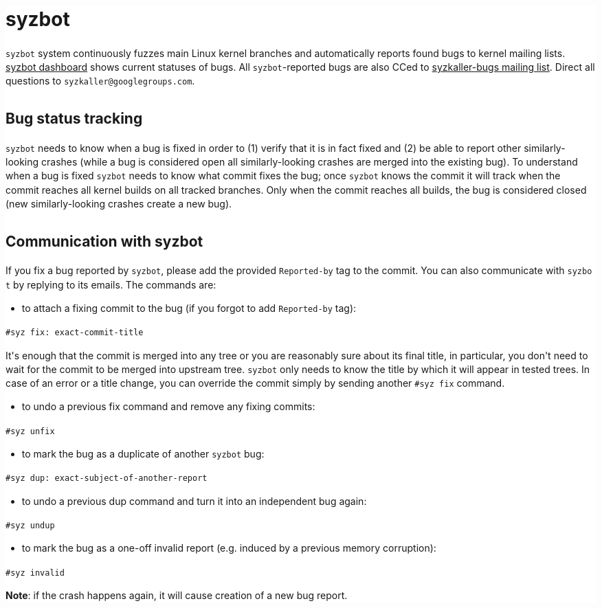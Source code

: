 # syzbot

`syzbot` system continuously fuzzes main Linux kernel branches and automatically
reports found bugs to kernel mailing lists.
[syzbot dashboard](https://syzkaller.appspot.com) shows current statuses of
bugs. All `syzbot`-reported bugs are also CCed to
[syzkaller-bugs mailing list](https://groups.google.com/forum/#!forum/syzkaller-bugs).
Direct all questions to `syzkaller@googlegroups.com`.


<div id="bug-status-tracking"/>
<div id="status"/>

## Bug status tracking

`syzbot` needs to know when a bug is fixed in order to (1) verify that it is
in fact fixed and (2) be able to report other similarly-looking crashes
(while a bug is considered open all similarly-looking crashes are merged into
the existing bug). To understand when a bug is fixed `syzbot` needs to know
what commit fixes the bug; once `syzbot` knows the commit it will track when
the commit reaches all kernel builds on all tracked branches. Only when the
commit reaches all builds, the bug is considered closed (new similarly-looking
crashes create a new bug).

## Communication with syzbot

If you fix a bug reported by `syzbot`, please add the provided `Reported-by`
tag to the commit. You can also communicate with `syzbot` by replying
to its emails. The commands are:

- to attach a fixing commit to the bug (if you forgot to add `Reported-by` tag):
```
#syz fix: exact-commit-title
````
It's enough that the commit is merged into any tree or you are reasonably sure
about its final title, in particular, you don't need to wait for the commit to
be merged into upstream tree. `syzbot` only needs to know the title by which
it will appear in tested trees. In case of an error or a title change, you can
override the commit simply by sending another `#syz fix` command.
- to undo a previous fix command and remove any fixing commits:
```
#syz unfix
````
- to mark the bug as a duplicate of another `syzbot` bug:
```
#syz dup: exact-subject-of-another-report
```
- to undo a previous dup command and turn it into an independent bug again:
```
#syz undup
```
- to mark the bug as a one-off invalid report (e.g. induced by a previous memory corruption):
```
#syz invalid
```
**Note**: if the crash happens again, it will cause creation of a new bug report.

